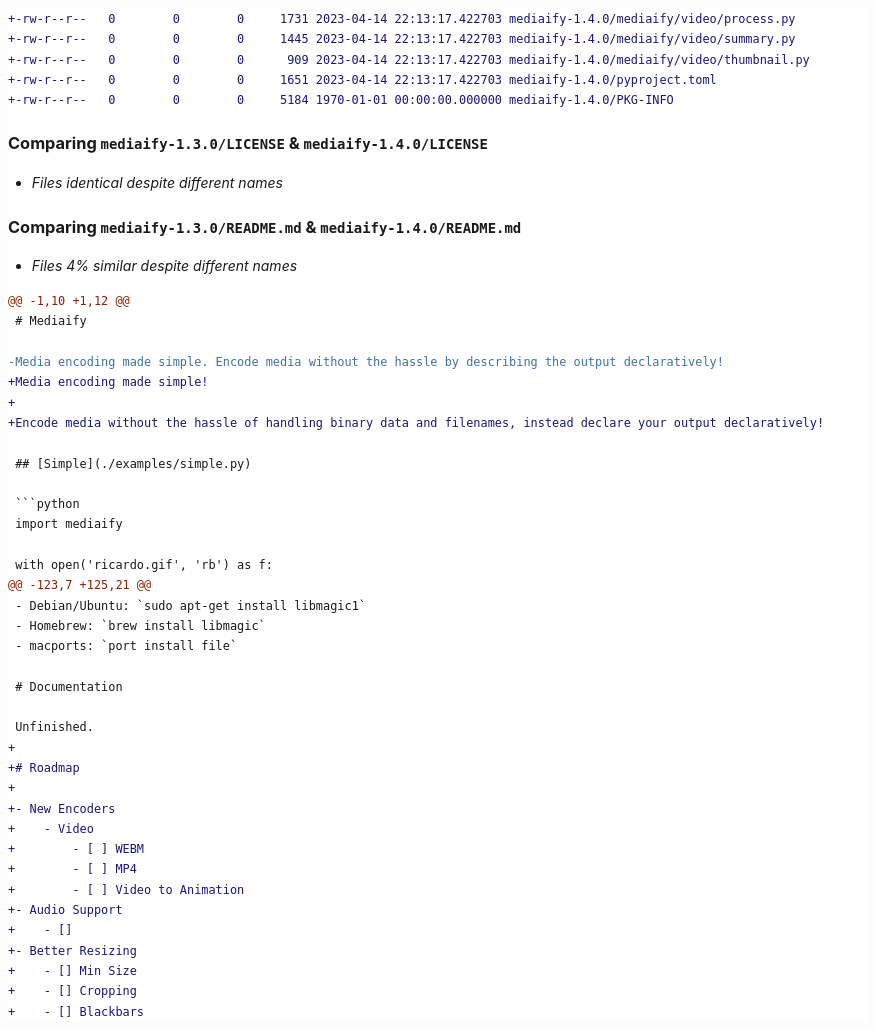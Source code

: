 ```diff
+-rw-r--r--   0        0        0     1731 2023-04-14 22:13:17.422703 mediaify-1.4.0/mediaify/video/process.py
+-rw-r--r--   0        0        0     1445 2023-04-14 22:13:17.422703 mediaify-1.4.0/mediaify/video/summary.py
+-rw-r--r--   0        0        0      909 2023-04-14 22:13:17.422703 mediaify-1.4.0/mediaify/video/thumbnail.py
+-rw-r--r--   0        0        0     1651 2023-04-14 22:13:17.422703 mediaify-1.4.0/pyproject.toml
+-rw-r--r--   0        0        0     5184 1970-01-01 00:00:00.000000 mediaify-1.4.0/PKG-INFO
```

### Comparing `mediaify-1.3.0/LICENSE` & `mediaify-1.4.0/LICENSE`

 * *Files identical despite different names*

### Comparing `mediaify-1.3.0/README.md` & `mediaify-1.4.0/README.md`

 * *Files 4% similar despite different names*

```diff
@@ -1,10 +1,12 @@
 # Mediaify
 
-Media encoding made simple. Encode media without the hassle by describing the output declaratively!
+Media encoding made simple!
+
+Encode media without the hassle of handling binary data and filenames, instead declare your output declaratively!
 
 ## [Simple](./examples/simple.py)
 
 ```python
 import mediaify
 
 with open('ricardo.gif', 'rb') as f:
@@ -123,7 +125,21 @@
 - Debian/Ubuntu: `sudo apt-get install libmagic1`
 - Homebrew: `brew install libmagic`
 - macports: `port install file`
 
 # Documentation
 
 Unfinished.
+
+# Roadmap
+
+- New Encoders
+    - Video
+        - [ ] WEBM
+        - [ ] MP4
+        - [ ] Video to Animation
+- Audio Support
+    - []
+- Better Resizing
+    - [] Min Size
+    - [] Cropping
+    - [] Blackbars
```
